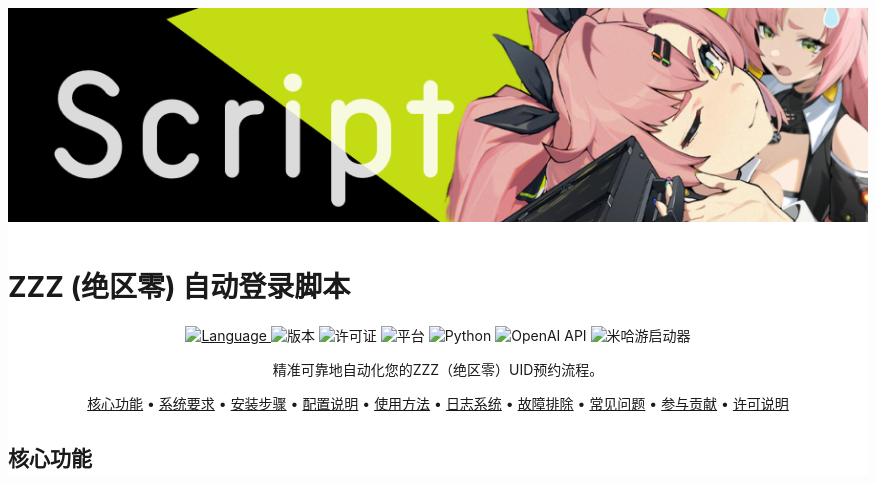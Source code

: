 <p align="center">
  <img src="./banner.png" alt="ZZZ (绝区零) UID 脚本横幅" width="100%"/>
</p>

# ZZZ (绝区零) 自动登录脚本

<p align="center">
  <a href="README.md">
    <img src="https://img.shields.io/badge/Language-English-red.svg" alt="Language">
  </a>
  <img src="https://img.shields.io/badge/版本-1.0.0-blue.svg" alt="版本">
  <img src="https://img.shields.io/badge/许可证-自定义 MIT-green.svg" alt="许可证">
  <img src="https://img.shields.io/badge/平台-Windows-lightgrey.svg" alt="平台">
  <img src="https://img.shields.io/badge/Python-3.11+-yellow.svg" alt="Python">
  <img src="https://img.shields.io/badge/OpenAI-API-orange.svg" alt="OpenAI API">
  <img src="https://img.shields.io/badge/基于-米哈游启动器-purple.svg" alt="米哈游启动器">
</p>

<p align="center">
  精准可靠地自动化您的ZZZ（绝区零）UID预约流程。
</p>

<p align="center">
  <a href="#核心功能">核心功能</a> •
  <a href="#系统要求">系统要求</a> •
  <a href="#安装步骤">安装步骤</a> •
  <a href="#配置说明">配置说明</a> •
  <a href="#使用方法">使用方法</a> •
  <a href="#日志系统">日志系统</a> •
  <a href="#故障排除">故障排除</a> •
  <a href="#常见问题">常见问题</a> •
  <a href="#参与贡献">参与贡献</a> •
  <a href="#许可说明">许可说明</a>
</p>


## 核心功能
